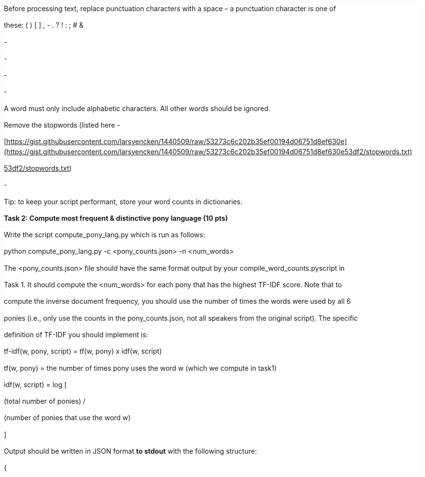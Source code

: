 Before processing text, replace punctuation characters with a space – a punctuation character is one of

these: ( ) [ ] , - . ? ! : ; # &

\-

\-

\-

\-

A word must only include alphabetic characters. All other words should be ignored.

Remove the stopwords (listed here -

[https://gist.githubusercontent.com/larsyencken/1440509/raw/53273c6c202b35ef00194d06751d8ef630e](https://gist.githubusercontent.com/larsyencken/1440509/raw/53273c6c202b35ef00194d06751d8ef630e53df2/stopwords.txt)

[53df2/stopwords.txt](https://gist.githubusercontent.com/larsyencken/1440509/raw/53273c6c202b35ef00194d06751d8ef630e53df2/stopwords.txt))

\-

Tip: to keep your script performant, store your word counts in dictionaries.

**Task 2: Compute most frequent & distinctive pony language (10 pts)**

Write the script compute\_pony\_lang.py which is run as follows:

python compute\_pony\_lang.py -c <pony\_counts.json> -n <num\_words>

The <pony\_counts.json> file should have the same format output by your compile\_word\_counts.pyscript in

Task 1. It should compute the <num\_words> for each pony that has the highest TF-IDF score. Note that to

compute the inverse document frequency, you should use the number of times the words were used by all 6

ponies (i.e., only use the counts in the pony\_counts.json, not all speakers from the original script). The specific

definition of TF-IDF you should implement is:

tf-idf(w, pony, script) = tf(w, pony) x idf(w, script)

tf(w, pony) = the number of times pony uses the word w (which we compute in task1)

idf(w, script) = log [

(total number of ponies) /

(number of ponies that use the word w)

]

Output should be written in JSON format **to stdout** with the following structure:

{
